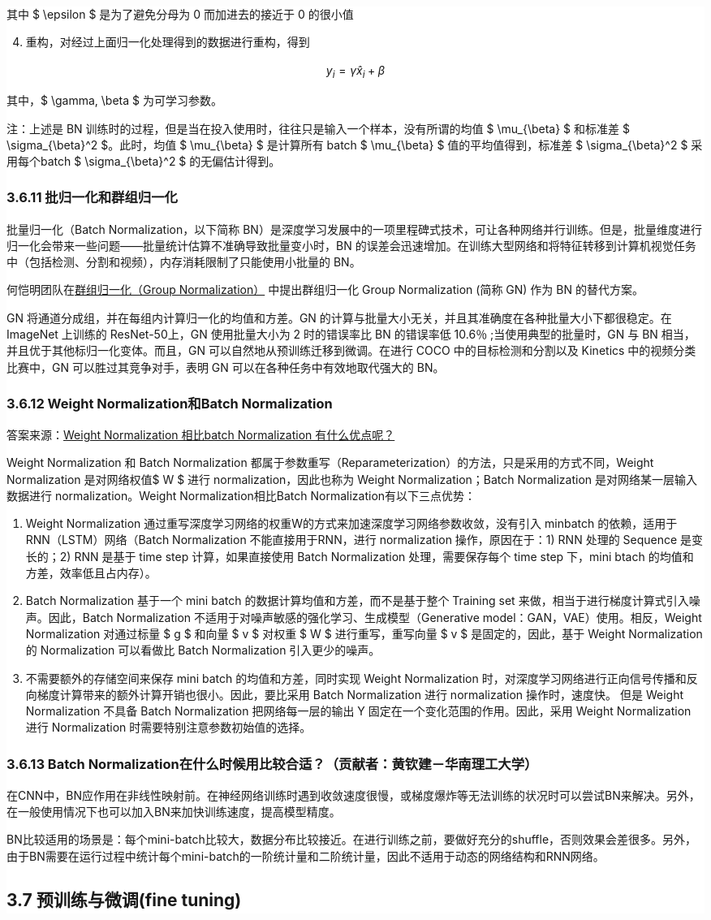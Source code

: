 其中 $ \epsilon $ 是为了避免分母为 0 而加进去的接近于 0 的很小值

4. 重构，对经过上面归一化处理得到的数据进行重构，得到

$$
y_i = \gamma \hat x_i + \beta
$$

其中，$ \gamma, \beta $ 为可学习参数。

注：上述是 BN 训练时的过程，但是当在投入使用时，往往只是输入一个样本，没有所谓的均值 $ \mu_{\beta} $ 和标准差 $ \sigma_{\beta}^2 $。此时，均值 $ \mu_{\beta} $ 是计算所有 batch $ \mu_{\beta} $ 值的平均值得到，标准差 $ \sigma_{\beta}^2 $ 采用每个batch $ \sigma_{\beta}^2 $  的无偏估计得到。

### 3.6.11 批归一化和群组归一化

批量归一化（Batch Normalization，以下简称 BN）是深度学习发展中的一项里程碑式技术，可让各种网络并行训练。但是，批量维度进行归一化会带来一些问题——批量统计估算不准确导致批量变小时，BN 的误差会迅速增加。在训练大型网络和将特征转移到计算机视觉任务中（包括检测、分割和视频），内存消耗限制了只能使用小批量的 BN。

何恺明团队在[群组归一化（Group Normalization）](http://tech.ifeng.com/a/20180324/44918599_0.shtml) 中提出群组归一化 Group Normalization (简称 GN) 作为 BN 的替代方案。

GN 将通道分成组，并在每组内计算归一化的均值和方差。GN 的计算与批量大小无关，并且其准确度在各种批量大小下都很稳定。在 ImageNet 上训练的 ResNet-50上，GN 使用批量大小为 2 时的错误率比 BN 的错误率低 10.6％ ;当使用典型的批量时，GN 与 BN 相当，并且优于其他标归一化变体。而且，GN 可以自然地从预训练迁移到微调。在进行 COCO 中的目标检测和分割以及 Kinetics 中的视频分类比赛中，GN 可以胜过其竞争对手，表明 GN 可以在各种任务中有效地取代强大的 BN。

### 3.6.12 Weight Normalization和Batch Normalization

答案来源：[Weight Normalization 相比batch Normalization 有什么优点呢？](https://www.zhihu.com/question/55132852/answer/171250929)

Weight Normalization 和 Batch Normalization 都属于参数重写（Reparameterization）的方法，只是采用的方式不同，Weight Normalization 是对网络权值$  W $ 进行 normalization，因此也称为 Weight Normalization；Batch Normalization 是对网络某一层输入数据进行 normalization。Weight Normalization相比Batch Normalization有以下三点优势：

1. Weight Normalization 通过重写深度学习网络的权重W的方式来加速深度学习网络参数收敛，没有引入 minbatch 的依赖，适用于 RNN（LSTM）网络（Batch Normalization 不能直接用于RNN，进行 normalization 操作，原因在于：1) RNN 处理的 Sequence 是变长的；2) RNN 是基于 time step 计算，如果直接使用 Batch Normalization 处理，需要保存每个 time step 下，mini btach 的均值和方差，效率低且占内存）。

2. Batch Normalization 基于一个 mini batch 的数据计算均值和方差，而不是基于整个 Training set 来做，相当于进行梯度计算式引入噪声。因此，Batch Normalization 不适用于对噪声敏感的强化学习、生成模型（Generative model：GAN，VAE）使用。相反，Weight Normalization 对通过标量 $ g $ 和向量 $ v $ 对权重 $ W $ 进行重写，重写向量 $ v $ 是固定的，因此，基于 Weight Normalization 的 Normalization 可以看做比 Batch Normalization 引入更少的噪声。    

3. 不需要额外的存储空间来保存 mini batch 的均值和方差，同时实现 Weight Normalization 时，对深度学习网络进行正向信号传播和反向梯度计算带来的额外计算开销也很小。因此，要比采用 Batch Normalization 进行 normalization 操作时，速度快。  但是 Weight Normalization 不具备 Batch Normalization 把网络每一层的输出 Y 固定在一个变化范围的作用。因此，采用 Weight Normalization 进行 Normalization 时需要特别注意参数初始值的选择。

### 3.6.13 Batch Normalization在什么时候用比较合适？（贡献者：黄钦建－华南理工大学）

在CNN中，BN应作用在非线性映射前。在神经网络训练时遇到收敛速度很慢，或梯度爆炸等无法训练的状况时可以尝试BN来解决。另外，在一般使用情况下也可以加入BN来加快训练速度，提高模型精度。

BN比较适用的场景是：每个mini-batch比较大，数据分布比较接近。在进行训练之前，要做好充分的shuffle，否则效果会差很多。另外，由于BN需要在运行过程中统计每个mini-batch的一阶统计量和二阶统计量，因此不适用于动态的网络结构和RNN网络。


## 3.7 预训练与微调(fine tuning)
